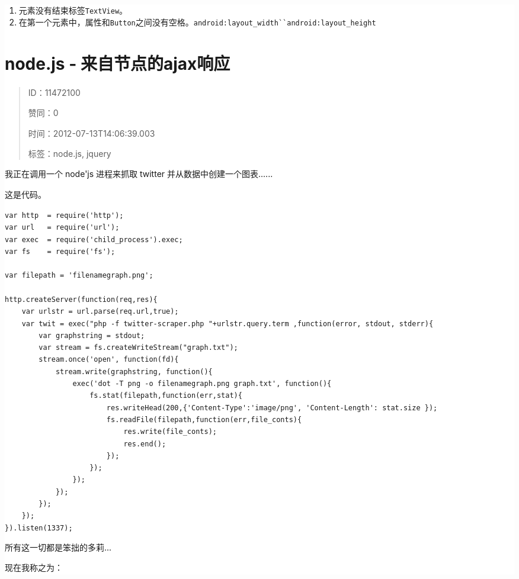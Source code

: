 1.  元素没有结束标签`TextView`。
2.  在第一个元素中，属性和`Button`之间没有空格。`android:layout_width``android:layout_height`

# node.js - 来自节点的ajax响应

> ID：11472100
> 
> 赞同：0
> 
> 时间：2012-07-13T14:06:39.003
> 
> 标签：node.js, jquery

我正在调用一个 node'js 进程来抓取 twitter 并从数据中创建一个图表......

这是代码。

```
var http  = require('http');
var url   = require('url');
var exec  = require('child_process').exec;
var fs    = require('fs');

var filepath = 'filenamegraph.png';

http.createServer(function(req,res){
    var urlstr = url.parse(req.url,true);
    var twit = exec("php -f twitter-scraper.php "+urlstr.query.term ,function(error, stdout, stderr){
        var graphstring = stdout;
        var stream = fs.createWriteStream("graph.txt");
        stream.once('open', function(fd){  
            stream.write(graphstring, function(){
                exec('dot -T png -o filenamegraph.png graph.txt', function(){
                    fs.stat(filepath,function(err,stat){
                        res.writeHead(200,{'Content-Type':'image/png', 'Content-Length': stat.size });
                        fs.readFile(filepath,function(err,file_conts){
                            res.write(file_conts);
                            res.end();
                        });
                    });
                });
            });
        });
    });
}).listen(1337); 
```

所有这一切都是笨拙的多莉...

现在我称之为：
